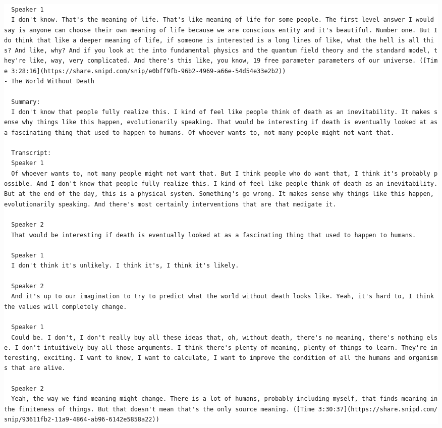 	  Speaker 1
	  I don't know. That's the meaning of life. That's like meaning of life for some people. The first level answer I would say is anyone can choose their own meaning of life because we are conscious entity and it's beautiful. Number one. But I do think that like a deeper meaning of life, if someone is interested is a long lines of like, what the hell is all this? And like, why? And if you look at the into fundamental physics and the quantum field theory and the standard model, they're like, way, very complicated. And there's this like, you know, 19 free parameter parameters of our universe. ([Time 3:28:16](https://share.snipd.com/snip/e0bff9fb-96b2-4969-a66e-54d54e33e2b2))
	- The World Without Death
	  
	  Summary:
	  I don't know that people fully realize this. I kind of feel like people think of death as an inevitability. It makes sense why things like this happen, evolutionarily speaking. That would be interesting if death is eventually looked at as a fascinating thing that used to happen to humans. Of whoever wants to, not many people might not want that.
	  
	  Transcript:
	  Speaker 1
	  Of whoever wants to, not many people might not want that. But I think people who do want that, I think it's probably possible. And I don't know that people fully realize this. I kind of feel like people think of death as an inevitability. But at the end of the day, this is a physical system. Something's go wrong. It makes sense why things like this happen, evolutionarily speaking. And there's most certainly interventions that are that medigate it.
	  
	  Speaker 2
	  That would be interesting if death is eventually looked at as a fascinating thing that used to happen to humans.
	  
	  Speaker 1
	  I don't think it's unlikely. I think it's, I think it's likely.
	  
	  Speaker 2
	  And it's up to our imagination to try to predict what the world without death looks like. Yeah, it's hard to, I think the values will completely change.
	  
	  Speaker 1
	  Could be. I don't, I don't really buy all these ideas that, oh, without death, there's no meaning, there's nothing else. I don't intuitively buy all those arguments. I think there's plenty of meaning, plenty of things to learn. They're interesting, exciting. I want to know, I want to calculate, I want to improve the condition of all the humans and organisms that are alive.
	  
	  Speaker 2
	  Yeah, the way we find meaning might change. There is a lot of humans, probably including myself, that finds meaning in the finiteness of things. But that doesn't mean that's the only source meaning. ([Time 3:30:37](https://share.snipd.com/snip/93611fb2-11a9-4864-ab96-6142e5858a22))